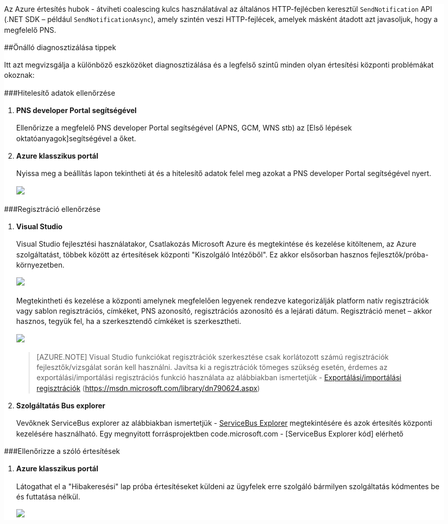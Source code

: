 Az Azure értesítés hubok - átviheti coalescing kulcs használatával az általános HTTP-fejlécben keresztül `SendNotification` API (.NET SDK – például `SendNotificationAsync`), amely szintén veszi HTTP-fejlécek, amelyek másként átadott azt javasoljuk, hogy a megfelelő PNS. 

##<a name="self-diagnose-tips"></a>Önálló diagnosztizálása tippek

Itt azt megvizsgálja a különböző eszközöket diagnosztizálása és a legfelső szintű minden olyan értesítési központi problémákat okoznak:

###<a name="verify-credentials"></a>Hitelesítő adatok ellenőrzése

1. **PNS developer Portal segítségével**

    Ellenőrizze a megfelelő PNS developer Portal segítségével (APNS, GCM, WNS stb) az [Első lépések oktatóanyagok]segítségével a őket.

2. **Azure klasszikus portál**

    Nyissa meg a beállítás lapon tekintheti át és a hitelesítő adatok felel meg azokat a PNS developer Portal segítségével nyert. 

    ![][4]

###<a name="verify-registrations"></a>Regisztráció ellenőrzése

1. **Visual Studio**

    Visual Studio fejlesztési használatakor, Csatlakozás Microsoft Azure és megtekintése és kezelése kitöltenem, az Azure szolgáltatást, többek között az értesítések központi "Kiszolgáló Intézőből". Ez akkor elsősorban hasznos fejlesztők/próba-környezetben. 

    ![][9]

    Megtekintheti és kezelése a központi amelynek megfelelően legyenek rendezve kategorizálják platform natív regisztrációk vagy sablon regisztrációs, címkéket, PNS azonosító, regisztrációs azonosító és a lejárati dátum. Regisztráció menet – akkor hasznos, tegyük fel, ha a szerkesztendő címkéket is szerkesztheti. 

    ![][8]
 
    > [AZURE.NOTE] Visual Studio funkciókat regisztrációk szerkesztése csak korlátozott számú regisztrációk fejlesztők/vizsgálat során kell használni. Javítsa ki a regisztrációk tömeges szükség esetén, érdemes az exportálási/importálási regisztrációs funkció használata az alábbiakban ismertetjük - [Exportálási/importálási regisztrációk] (https://msdn.microsoft.com/library/dn790624.aspx)

2. **Szolgáltatás Bus explorer**

    Vevőknek ServiceBus explorer az alábbiakban ismertetjük - [ServiceBus Explorer] megtekintésére és azok értesítés központi kezelésére használható. Egy megnyitott forrásprojektben code.microsoft.com - [ServiceBus Explorer kód] elérhető

###<a name="verify-message-notifications"></a>Ellenőrizze a szóló értesítések

1. **Azure klasszikus portál**

    Látogathat el a "Hibakeresési" lap próba értesítéseket küldeni az ügyfelek erre szolgáló bármilyen szolgáltatás kódmentes be és futtatása nélkül. 

    ![][7]


[0]: ./media/notification-hubs-diagnosing/Architecture.png
[1]: ./media/notification-hubs-diagnosing/GCMConfigure.png
[2]: ./media/notification-hubs-diagnosing/GCMEnable.png
[3]: ./media/notification-hubs-diagnosing/GCMServerKey.png
[4]: ./media/notification-hubs-diagnosing/PortalConfigure.png
[5]: ./media/notification-hubs-diagnosing/PortalDashboard.png
[6]: ./media/notification-hubs-diagnosing/PortalMonitoring.png
[7]: ./media/notification-hubs-diagnosing/PortalTestNotification.png
[8]: ./media/notification-hubs-diagnosing/VSRegistrations.png
[9]: ./media/notification-hubs-diagnosing/VSServerExplorer.png
[10]: ./media/notification-hubs-diagnosing/VSTestNotification.png
[Értesítés hubok – áttekintés]: notification-hubs-push-notification-overview.md
[Az első lépéseket ismertető oktatóanyagok]: notification-hubs-windows-store-dotnet-get-started-wns-push-notification.md
[Sablon útmutató]: https://msdn.microsoft.com/library/dn530748.aspx 
[APN-útmutató]: https://developer.apple.com/library/ios/documentation/NetworkingInternet/Conceptual/RemoteNotificationsPG/Chapters/ApplePushService.html#//apple_ref/doc/uid/TP40008194-CH100-SW4
[GCM útmutató]: http://developer.android.com/google/gcm/adv.html
[Exportálási/importálási regisztrációk]: http://msdn.microsoft.com/library/dn790624.aspx
[ServiceBus Explorer]: http://msdn.microsoft.com/library/dn530751.aspx
[ServiceBus Explorer kódot.]: https://code.msdn.microsoft.com/windowsazure/Service-Bus-Explorer-f2abca5a
[VIEWBEN kiszolgáló Explorer – áttekintés]: http://msdn.microsoft.com/library/windows/apps/xaml/dn792122.aspx 
[VIEWBEN kiszolgáló Explorer blogbejegyzés - 1]: http://azure.microsoft.com/blog/2014/04/09/deep-dive-visual-studio-2013-update-2-rc-and-azure-sdk-2-3/#NotificationHubs 
[VIEWBEN kiszolgáló Explorer blogbejegyzés - 2]: http://azure.microsoft.com/blog/2014/08/04/announcing-release-of-visual-studio-2013-update-3-and-azure-sdk-2-4/ 
[EnableTestSend szolgáltatás]: http://msdn.microsoft.com/library/microsoft.servicebus.notifications.notificationhubclient.enabletestsend.aspx
[Programozási Telemetriai Access]: http://msdn.microsoft.com/library/azure/dn458823.aspx
[Telemetriai hozzáférésének API-khoz minta]: https://github.com/Azure/azure-notificationhubs-samples/tree/master/FetchNHTelemetryInExcel